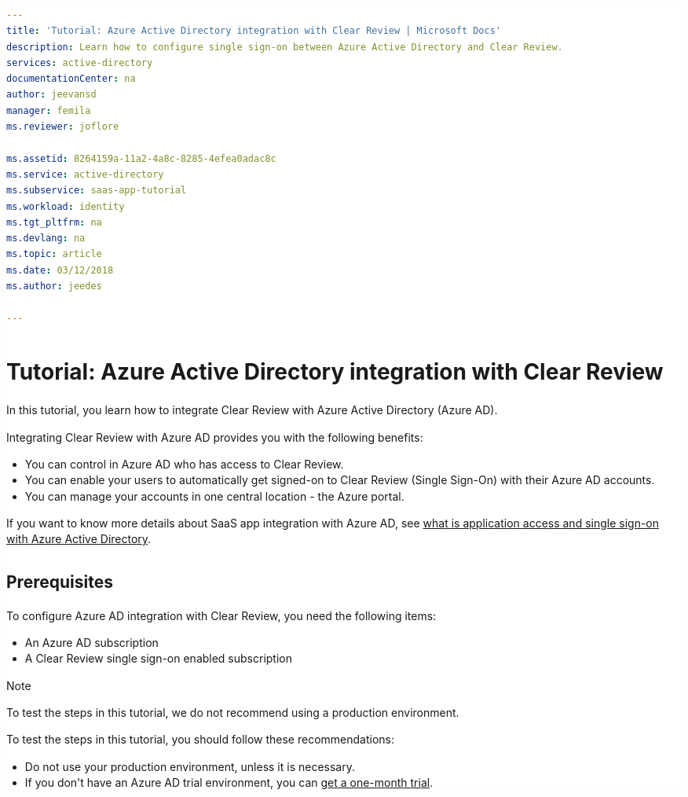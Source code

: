 ```yaml
---
title: 'Tutorial: Azure Active Directory integration with Clear Review | Microsoft Docs'
description: Learn how to configure single sign-on between Azure Active Directory and Clear Review.
services: active-directory
documentationCenter: na
author: jeevansd
manager: femila
ms.reviewer: joflore

ms.assetid: 8264159a-11a2-4a8c-8285-4efea0adac8c
ms.service: active-directory
ms.subservice: saas-app-tutorial
ms.workload: identity
ms.tgt_pltfrm: na
ms.devlang: na
ms.topic: article
ms.date: 03/12/2018
ms.author: jeedes

---
```

# Tutorial: Azure Active Directory integration with Clear Review

In this tutorial, you learn how to integrate Clear Review with Azure Active Directory (Azure AD).

Integrating Clear Review with Azure AD provides you with the following benefits:

- You can control in Azure AD who has access to Clear Review.
- You can enable your users to automatically get signed-on to Clear Review (Single Sign-On) with their Azure AD accounts.
- You can manage your accounts in one central location - the Azure portal.

If you want to know more details about SaaS app integration with Azure AD, see [what is application access and single sign-on with Azure Active Directory](../manage-apps/what-is-single-sign-on.md).

## Prerequisites

To configure Azure AD integration with Clear Review, you need the following items:

- An Azure AD subscription
- A Clear Review single sign-on enabled subscription

> [!NOTE]
> To test the steps in this tutorial, we do not recommend using a production environment.

To test the steps in this tutorial, you should follow these recommendations:

- Do not use your production environment, unless it is necessary.
- If you don't have an Azure AD trial environment, you can [get a one-month trial](https://azure.microsoft.com/pricing/free-trial/).


[1]: ./media/clearreview-tutorial/tutorial_general_01.png
[2]: ./media/clearreview-tutorial/tutorial_general_02.png
[3]: ./media/clearreview-tutorial/tutorial_general_03.png
[4]: ./media/clearreview-tutorial/tutorial_general_04.png
[100]: ./media/clearreview-tutorial/tutorial_general_100.png
[200]: ./media/clearreview-tutorial/tutorial_general_200.png
[201]: ./media/clearreview-tutorial/tutorial_general_201.png
[202]: ./media/clearreview-tutorial/tutorial_general_202.png
[203]: ./media/clearreview-tutorial/tutorial_general_203.png